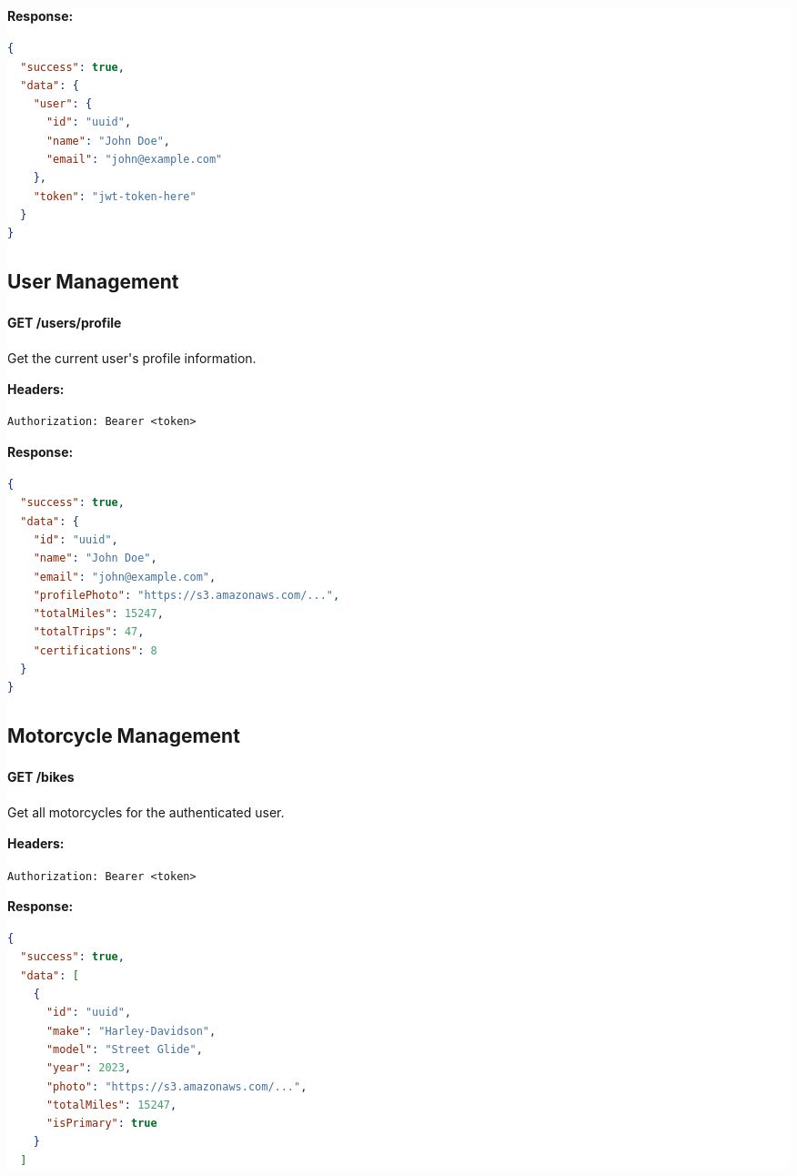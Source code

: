 **Response:**
```json
{
  "success": true,
  "data": {
    "user": {
      "id": "uuid",
      "name": "John Doe",
      "email": "john@example.com"
    },
    "token": "jwt-token-here"
  }
}
```

## User Management

#### GET /users/profile
Get the current user's profile information.

**Headers:**
```
Authorization: Bearer <token>
```

**Response:**
```json
{
  "success": true,
  "data": {
    "id": "uuid",
    "name": "John Doe",
    "email": "john@example.com",
    "profilePhoto": "https://s3.amazonaws.com/...",
    "totalMiles": 15247,
    "totalTrips": 47,
    "certifications": 8
  }
}
```

## Motorcycle Management

#### GET /bikes
Get all motorcycles for the authenticated user.

**Headers:**
```
Authorization: Bearer <token>
```

**Response:**
```json
{
  "success": true,
  "data": [
    {
      "id": "uuid",
      "make": "Harley-Davidson",
      "model": "Street Glide",
      "year": 2023,
      "photo": "https://s3.amazonaws.com/...",
      "totalMiles": 15247,
      "isPrimary": true
    }
  ]
```